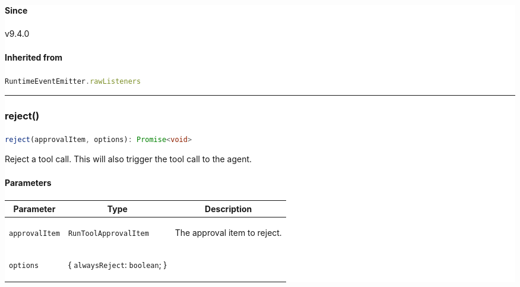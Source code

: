 #### Since

v9.4.0

#### Inherited from

```ts
RuntimeEventEmitter.rawListeners
```

***

### reject()

```ts
reject(approvalItem, options): Promise<void>
```

Reject a tool call. This will also trigger the tool call to the agent.

#### Parameters

<table>
<thead>
<tr>
<th>Parameter</th>
<th>Type</th>
<th>Description</th>
</tr>
</thead>
<tbody>
<tr>
<td>

`approvalItem`

</td>
<td>

`RunToolApprovalItem`

</td>
<td>

The approval item to reject.

</td>
</tr>
<tr>
<td>

`options`

</td>
<td>

\{ `alwaysReject`: `boolean`; \}
